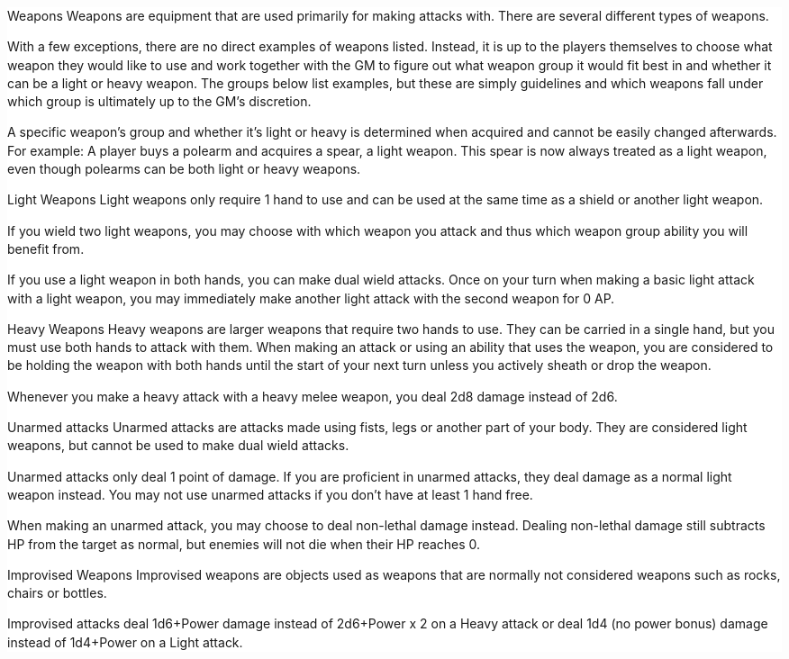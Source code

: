 Weapons
Weapons are equipment that are used primarily for making attacks with. There are several different types of weapons.

With a few exceptions, there are no direct examples of weapons listed. Instead, it is up to the players themselves to choose what weapon they would like to use and work together with the GM to figure out what weapon group it would fit best in and whether it can be a light or heavy weapon. The groups below list examples, but these are simply guidelines and which weapons fall under which group is ultimately up to the GM’s discretion. 

A specific weapon’s group and whether it’s light or heavy is determined when acquired and cannot be easily changed afterwards. For example: A player buys a polearm and acquires a spear, a light weapon. This spear is now always treated as a light weapon, even though polearms can be both light or heavy weapons.

 

Light Weapons
Light weapons only require 1 hand to use and can be used at the same time as a shield or another light weapon.

If you wield two light weapons, you may choose with which weapon you attack and thus which weapon group ability you will benefit from.

If you use a light weapon in both hands, you can make dual wield attacks. Once on your turn when making a basic light attack with a light weapon, you may immediately make another light attack with the second weapon for 0 AP.

 

Heavy Weapons
Heavy weapons are larger weapons that require two hands to use. They can be carried in a single hand, but you must use both hands to attack with them. When making an attack or using an ability that uses the weapon, you are considered to be holding the weapon with both hands until the start of your next turn unless you actively sheath or drop the weapon.

Whenever you make a heavy attack with a heavy melee weapon, you deal 2d8 damage instead of 2d6.

 

Unarmed attacks
Unarmed attacks are attacks made using fists, legs or another part of your body. They are considered light weapons, but cannot be used to make dual wield attacks.

Unarmed attacks only deal 1 point of damage. If you are proficient in unarmed attacks, they deal damage as a normal light weapon instead. You may not use unarmed attacks if you don’t have at least 1 hand free. 

When making an unarmed attack, you may choose to deal non-lethal damage instead. Dealing non-lethal damage still subtracts HP from the target as normal, but enemies will not die when their HP reaches 0.

 

Improvised Weapons
Improvised weapons are objects used as weapons that are normally not considered weapons such as rocks, chairs or bottles.

Improvised attacks deal 1d6+Power damage instead of 2d6+Power x 2 on a Heavy attack or deal 1d4 (no power bonus) damage instead of 1d4+Power on a Light attack. 
